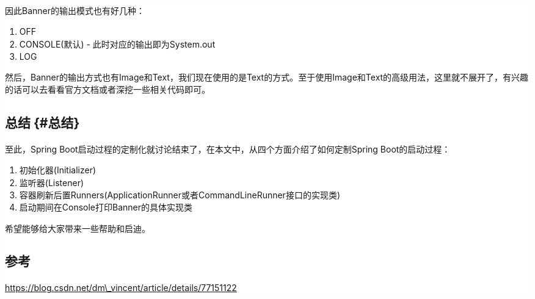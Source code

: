 因此Banner的输出模式也有好几种：

1. OFF
2. CONSOLE\(默认\) - 此时对应的输出即为System.out
3. LOG

然后，Banner的输出方式也有Image和Text，我们现在使用的是Text的方式。至于使用Image和Text的高级用法，这里就不展开了，有兴趣的话可以去看看官方文档或者深挖一些相关代码即可。

## 总结 {#总结}

至此，Spring Boot启动过程的定制化就讨论结束了，在本文中，从四个方面介绍了如何定制Spring Boot的启动过程：

1. 初始化器\(Initializer\)
2. 监听器\(Listener\)
3. 容器刷新后置Runners\(ApplicationRunner或者CommandLineRunner接口的实现类\)
4. 启动期间在Console打印Banner的具体实现类

希望能够给大家带来一些帮助和启迪。

## 参考

https://blog.csdn.net/dm\_vincent/article/details/77151122


